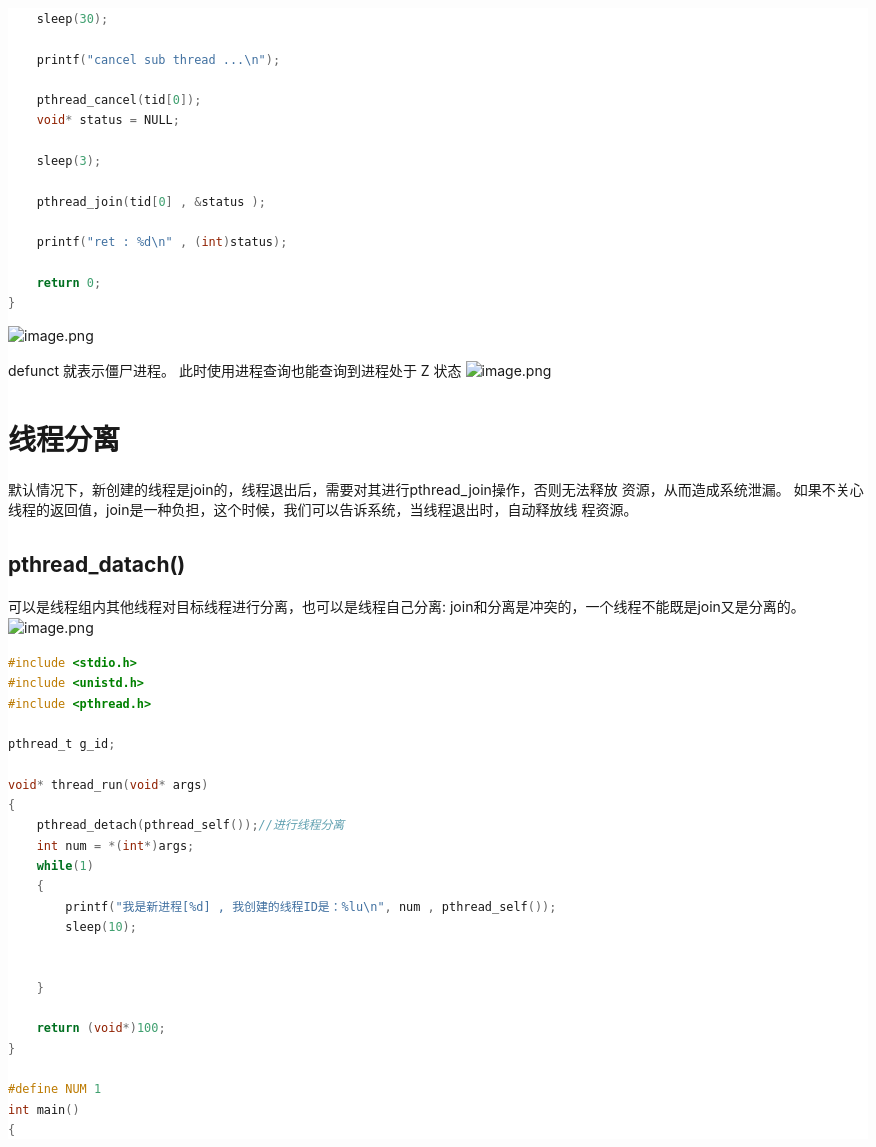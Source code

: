 ```c
    sleep(30);

    printf("cancel sub thread ...\n");

    pthread_cancel(tid[0]);
    void* status = NULL;

    sleep(3);

    pthread_join(tid[0] , &status );

    printf("ret : %d\n" , (int)status);

    return 0;
}

```
![image.png](https://image-1311137268.cos.ap-chengdu.myqcloud.com/SiYuan/20230315202701.png)

 defunct 就表示僵尸进程。
 此时使用进程查询也能查询到进程处于 Z 状态
 ![image.png](https://image-1311137268.cos.ap-chengdu.myqcloud.com/SiYuan/20230315202706.png)



# 线程分离
默认情况下，新创建的线程是join的，线程退出后，需要对其进行pthread_join操作，否则无法释放 
资源，从而造成系统泄漏。
如果不关心线程的返回值，join是一种负担，这个时候，我们可以告诉系统，当线程退出时，自动释放线 
程资源。
## pthread_datach()
可以是线程组内其他线程对目标线程进行分离，也可以是线程自己分离:
join和分离是冲突的，一个线程不能既是join又是分离的。
![image.png](https://image-1311137268.cos.ap-chengdu.myqcloud.com/SiYuan/20230315202810.png)


```c
#include <stdio.h>
#include <unistd.h>
#include <pthread.h>

pthread_t g_id;

void* thread_run(void* args)
{
    pthread_detach(pthread_self());//进行线程分离    
    int num = *(int*)args;
    while(1)
    {
        printf("我是新进程[%d] , 我创建的线程ID是：%lu\n", num , pthread_self());
        sleep(10);


    }

    return (void*)100;
}

#define NUM 1
int main()
{
```